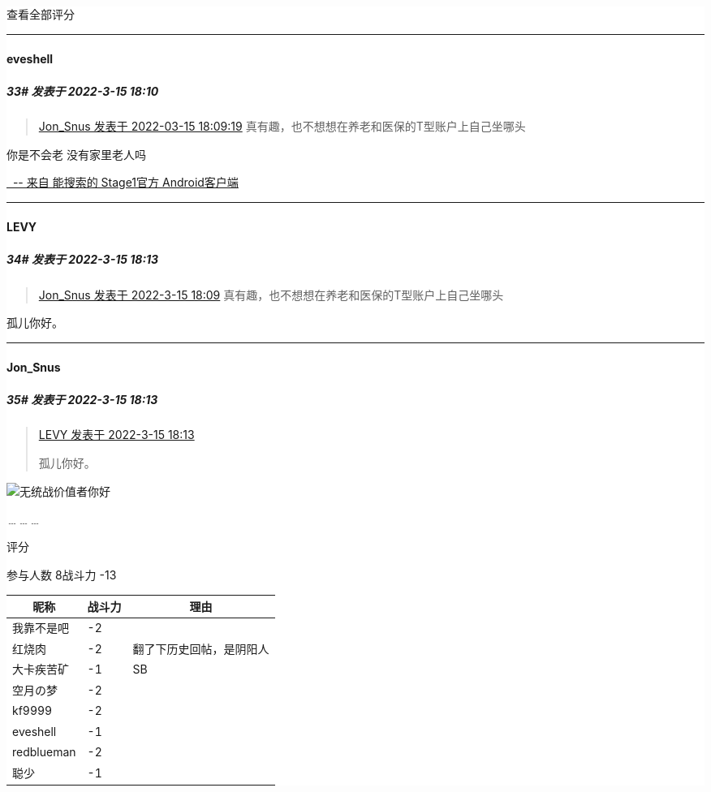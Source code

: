 查看全部评分

*****

####  eveshell  
##### 33#       发表于 2022-3-15 18:10

<blockquote><a href="httphttps://bbs.saraba1st.com/2b/forum.php?mod=redirect&amp;goto=findpost&amp;pid=55054914&amp;ptid=2058054" target="_blank">Jon_Snus 发表于 2022-03-15 18:09:19</a>
真有趣，也不想想在养老和医保的T型账户上自己坐哪头</blockquote>你是不会老 没有家里老人吗

[  -- 来自 能搜索的 Stage1官方 Android客户端](https://www.coolapk.com/apk/140634)

*****

####  LEVY  
##### 34#       发表于 2022-3-15 18:13

<blockquote><a href="httphttps://bbs.saraba1st.com/2b/forum.php?mod=redirect&amp;goto=findpost&amp;pid=55054914&amp;ptid=2058054" target="_blank">Jon_Snus 发表于 2022-3-15 18:09</a>
真有趣，也不想想在养老和医保的T型账户上自己坐哪头</blockquote>
孤儿你好。

*****

####  Jon_Snus  
##### 35#       发表于 2022-3-15 18:13

<blockquote><a href="httphttps://bbs.saraba1st.com/2b/forum.php?mod=redirect&amp;goto=findpost&amp;pid=55054964&amp;ptid=2058054" target="_blank">LEVY 发表于 2022-3-15 18:13</a>

孤儿你好。</blockquote>
<img src="https://static.saraba1st.com/image/smiley/face2017/037.png" referrerpolicy="no-referrer">无统战价值者你好

﹍﹍﹍

评分

 参与人数 8战斗力 -13

|昵称|战斗力|理由|
|----|---|---|
| 我靠不是吧|-2||
| 红烧肉|-2|翻了下历史回帖，是阴阳人|
| 大卡疾苦矿|-1|SB|
| 空月の梦|-2||
| kf9999|-2||
| eveshell|-1||
| redblueman|-2||
| 聪少|-1||
